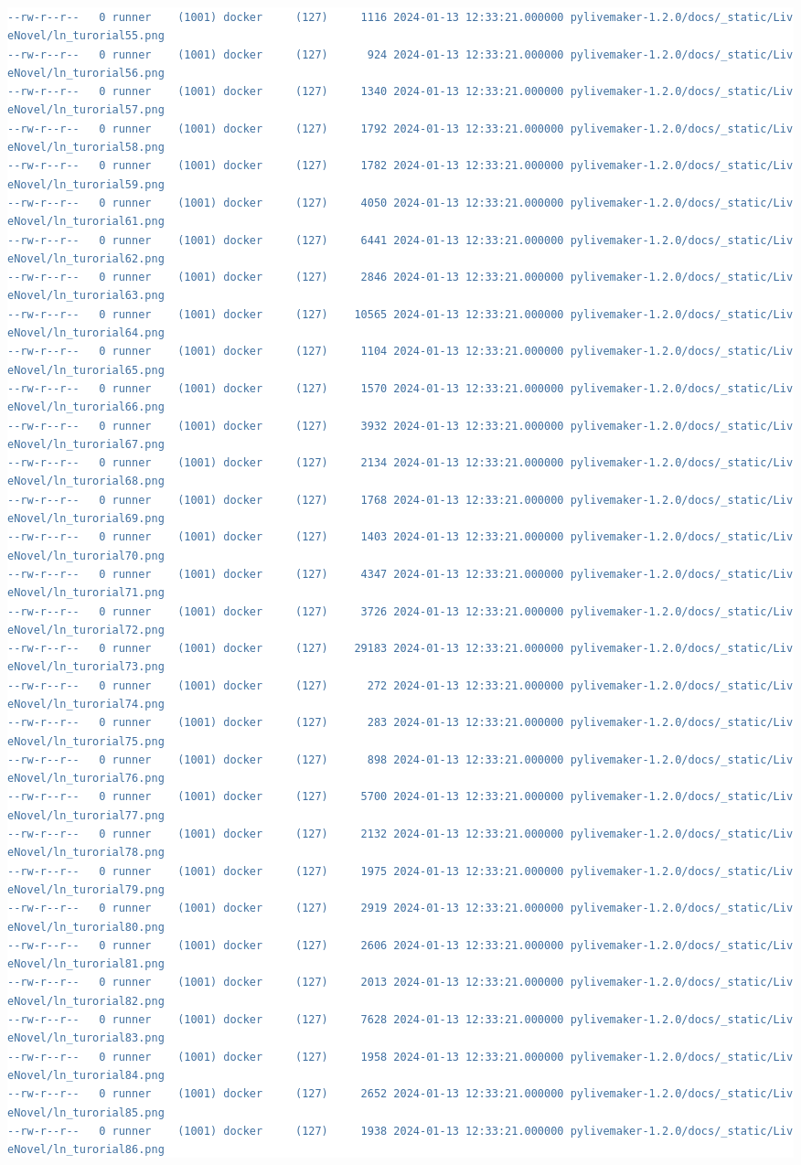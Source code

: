 ```diff
--rw-r--r--   0 runner    (1001) docker     (127)     1116 2024-01-13 12:33:21.000000 pylivemaker-1.2.0/docs/_static/LiveNovel/ln_turorial55.png
--rw-r--r--   0 runner    (1001) docker     (127)      924 2024-01-13 12:33:21.000000 pylivemaker-1.2.0/docs/_static/LiveNovel/ln_turorial56.png
--rw-r--r--   0 runner    (1001) docker     (127)     1340 2024-01-13 12:33:21.000000 pylivemaker-1.2.0/docs/_static/LiveNovel/ln_turorial57.png
--rw-r--r--   0 runner    (1001) docker     (127)     1792 2024-01-13 12:33:21.000000 pylivemaker-1.2.0/docs/_static/LiveNovel/ln_turorial58.png
--rw-r--r--   0 runner    (1001) docker     (127)     1782 2024-01-13 12:33:21.000000 pylivemaker-1.2.0/docs/_static/LiveNovel/ln_turorial59.png
--rw-r--r--   0 runner    (1001) docker     (127)     4050 2024-01-13 12:33:21.000000 pylivemaker-1.2.0/docs/_static/LiveNovel/ln_turorial61.png
--rw-r--r--   0 runner    (1001) docker     (127)     6441 2024-01-13 12:33:21.000000 pylivemaker-1.2.0/docs/_static/LiveNovel/ln_turorial62.png
--rw-r--r--   0 runner    (1001) docker     (127)     2846 2024-01-13 12:33:21.000000 pylivemaker-1.2.0/docs/_static/LiveNovel/ln_turorial63.png
--rw-r--r--   0 runner    (1001) docker     (127)    10565 2024-01-13 12:33:21.000000 pylivemaker-1.2.0/docs/_static/LiveNovel/ln_turorial64.png
--rw-r--r--   0 runner    (1001) docker     (127)     1104 2024-01-13 12:33:21.000000 pylivemaker-1.2.0/docs/_static/LiveNovel/ln_turorial65.png
--rw-r--r--   0 runner    (1001) docker     (127)     1570 2024-01-13 12:33:21.000000 pylivemaker-1.2.0/docs/_static/LiveNovel/ln_turorial66.png
--rw-r--r--   0 runner    (1001) docker     (127)     3932 2024-01-13 12:33:21.000000 pylivemaker-1.2.0/docs/_static/LiveNovel/ln_turorial67.png
--rw-r--r--   0 runner    (1001) docker     (127)     2134 2024-01-13 12:33:21.000000 pylivemaker-1.2.0/docs/_static/LiveNovel/ln_turorial68.png
--rw-r--r--   0 runner    (1001) docker     (127)     1768 2024-01-13 12:33:21.000000 pylivemaker-1.2.0/docs/_static/LiveNovel/ln_turorial69.png
--rw-r--r--   0 runner    (1001) docker     (127)     1403 2024-01-13 12:33:21.000000 pylivemaker-1.2.0/docs/_static/LiveNovel/ln_turorial70.png
--rw-r--r--   0 runner    (1001) docker     (127)     4347 2024-01-13 12:33:21.000000 pylivemaker-1.2.0/docs/_static/LiveNovel/ln_turorial71.png
--rw-r--r--   0 runner    (1001) docker     (127)     3726 2024-01-13 12:33:21.000000 pylivemaker-1.2.0/docs/_static/LiveNovel/ln_turorial72.png
--rw-r--r--   0 runner    (1001) docker     (127)    29183 2024-01-13 12:33:21.000000 pylivemaker-1.2.0/docs/_static/LiveNovel/ln_turorial73.png
--rw-r--r--   0 runner    (1001) docker     (127)      272 2024-01-13 12:33:21.000000 pylivemaker-1.2.0/docs/_static/LiveNovel/ln_turorial74.png
--rw-r--r--   0 runner    (1001) docker     (127)      283 2024-01-13 12:33:21.000000 pylivemaker-1.2.0/docs/_static/LiveNovel/ln_turorial75.png
--rw-r--r--   0 runner    (1001) docker     (127)      898 2024-01-13 12:33:21.000000 pylivemaker-1.2.0/docs/_static/LiveNovel/ln_turorial76.png
--rw-r--r--   0 runner    (1001) docker     (127)     5700 2024-01-13 12:33:21.000000 pylivemaker-1.2.0/docs/_static/LiveNovel/ln_turorial77.png
--rw-r--r--   0 runner    (1001) docker     (127)     2132 2024-01-13 12:33:21.000000 pylivemaker-1.2.0/docs/_static/LiveNovel/ln_turorial78.png
--rw-r--r--   0 runner    (1001) docker     (127)     1975 2024-01-13 12:33:21.000000 pylivemaker-1.2.0/docs/_static/LiveNovel/ln_turorial79.png
--rw-r--r--   0 runner    (1001) docker     (127)     2919 2024-01-13 12:33:21.000000 pylivemaker-1.2.0/docs/_static/LiveNovel/ln_turorial80.png
--rw-r--r--   0 runner    (1001) docker     (127)     2606 2024-01-13 12:33:21.000000 pylivemaker-1.2.0/docs/_static/LiveNovel/ln_turorial81.png
--rw-r--r--   0 runner    (1001) docker     (127)     2013 2024-01-13 12:33:21.000000 pylivemaker-1.2.0/docs/_static/LiveNovel/ln_turorial82.png
--rw-r--r--   0 runner    (1001) docker     (127)     7628 2024-01-13 12:33:21.000000 pylivemaker-1.2.0/docs/_static/LiveNovel/ln_turorial83.png
--rw-r--r--   0 runner    (1001) docker     (127)     1958 2024-01-13 12:33:21.000000 pylivemaker-1.2.0/docs/_static/LiveNovel/ln_turorial84.png
--rw-r--r--   0 runner    (1001) docker     (127)     2652 2024-01-13 12:33:21.000000 pylivemaker-1.2.0/docs/_static/LiveNovel/ln_turorial85.png
--rw-r--r--   0 runner    (1001) docker     (127)     1938 2024-01-13 12:33:21.000000 pylivemaker-1.2.0/docs/_static/LiveNovel/ln_turorial86.png
```